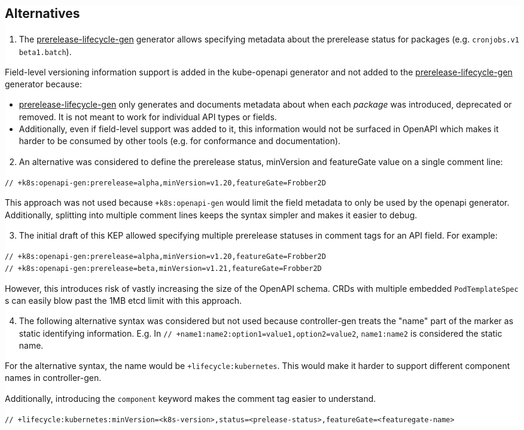 ## Alternatives

1. The [prerelease-lifecycle-gen] generator allows specifying metadata about
the prerelease status for packages (e.g. `cronjobs.v1beta1.batch`).

Field-level versioning information support is added in the kube-openapi
generator and not added to the [prerelease-lifecycle-gen] generator
because:

- [prerelease-lifecycle-gen] only generates and documents metadata
about when each _package_ was introduced, deprecated or removed.
It is not meant to work for individual API types or fields.
- Additionally, even if field-level support was added to it,
this information would not be surfaced in OpenAPI which makes it
harder to be consumed by other tools (e.g. for conformance and documentation).

2. An alternative was considered to define the prerelease status, minVersion and
featureGate value on a single comment line:

```
// +k8s:openapi-gen:prerelease=alpha,minVersion=v1.20,featureGate=Frobber2D
```

This approach was not used because `+k8s:openapi-gen` would limit the field metadata
to only be used by the openapi generator. Additionally, splitting into multiple comment
lines keeps the syntax simpler and makes it easier to debug.

3. The initial draft of this KEP allowed specifying multiple prerelease statuses
in comment tags for an API field. For example:

```
// +k8s:openapi-gen:prerelease=alpha,minVersion=v1.20,featureGate=Frobber2D
// +k8s:openapi-gen:prerelease=beta,minVersion=v1.21,featureGate=Frobber2D
```

However, this introduces risk of vastly increasing the size of the OpenAPI schema.
CRDs with multiple embedded `PodTemplateSpec`s can easily blow past the 1MB etcd limit with
this approach.


4. The following alternative syntax was considered but not used because
controller-gen treats the "name" part of the marker as static identifying information.
E.g. In `// +name1:name2:option1=value1,option2=value2`, `name1:name2` is considered
the static name.

For the alternative syntax, the name would be `+lifecycle:kubernetes`. This would make it
harder to support different component names in controller-gen.

Additionally, introducing the `component` keyword makes the comment tag easier to understand.

```
// +lifecycle:kubernetes:minVersion=<k8s-version>,status=<prelease-status>,featureGate=<featuregate-name>
```

[kubernetes/kubernetes]: https://github.com/kubernetes/kubernetes
[kubernetes-sigs]: https://github.com/kubernetes-sigs
[`kube_features.go`]: https://github.com/kubernetes/kubernetes/blob/master/pkg/features/kube_features.go
[server-side warnings]: https://github.com/kubernetes/enhancements/tree/master/keps/sig-api-machinery/1693-warnings
[exceptions]: https://github.com/kubernetes/kubernetes/tree/master/api/api-rules
[`hack/verify-description.sh`]: https://github.com/kubernetes/kubernetes/blob/master/hack/verify-description.sh
[prerelease-lifecycle-gen]: https://github.com/kubernetes/kubernetes/tree/master/staging/src/k8s.io/code-generator/cmd/prerelease-lifecycle-gen
[api rules]: https://github.com/kubernetes/kubernetes/tree/master/api/api-rules
[discussion on the SIG Architecture mailing list]: https://groups.google.com/g/kubernetes-sig-architecture/c/UmPwm-J3ztE
[#99307]: https://github.com/kubernetes/kubernetes/pull/99307


[kubernetes.io]: https://kubernetes.io/
[kubernetes/enhancements]: https://git.k8s.io/enhancements
[kubernetes/kubernetes]: https://git.k8s.io/kubernetes
[kubernetes/website]: https://git.k8s.io/website